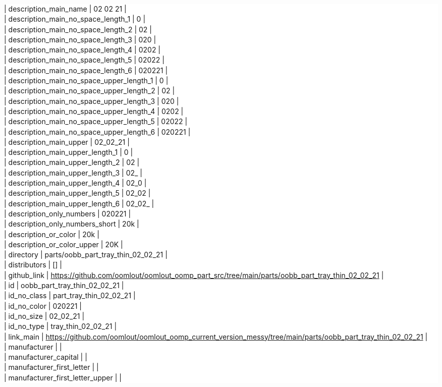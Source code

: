 | description_main_name | 02 02 21 |  
| description_main_no_space_length_1 | 0 |  
| description_main_no_space_length_2 | 02 |  
| description_main_no_space_length_3 | 020 |  
| description_main_no_space_length_4 | 0202 |  
| description_main_no_space_length_5 | 02022 |  
| description_main_no_space_length_6 | 020221 |  
| description_main_no_space_upper_length_1 | 0 |  
| description_main_no_space_upper_length_2 | 02 |  
| description_main_no_space_upper_length_3 | 020 |  
| description_main_no_space_upper_length_4 | 0202 |  
| description_main_no_space_upper_length_5 | 02022 |  
| description_main_no_space_upper_length_6 | 020221 |  
| description_main_upper | 02_02_21 |  
| description_main_upper_length_1 | 0 |  
| description_main_upper_length_2 | 02 |  
| description_main_upper_length_3 | 02_ |  
| description_main_upper_length_4 | 02_0 |  
| description_main_upper_length_5 | 02_02 |  
| description_main_upper_length_6 | 02_02_ |  
| description_only_numbers | 020221 |  
| description_only_numbers_short | 20k |  
| description_or_color | 20k |  
| description_or_color_upper | 20K |  
| directory | parts/oobb_part_tray_thin_02_02_21 |  
| distributors | [] |  
| github_link | https://github.com/oomlout/oomlout_oomp_part_src/tree/main/parts/oobb_part_tray_thin_02_02_21 |  
| id | oobb_part_tray_thin_02_02_21 |  
| id_no_class | part_tray_thin_02_02_21 |  
| id_no_color | 020221 |  
| id_no_size | 02_02_21 |  
| id_no_type | tray_thin_02_02_21 |  
| link_main | https://github.com/oomlout/oomlout_oomp_current_version_messy/tree/main/parts/oobb_part_tray_thin_02_02_21 |  
| manufacturer |  |  
| manufacturer_capital |  |  
| manufacturer_first_letter |  |  
| manufacturer_first_letter_upper |  |  